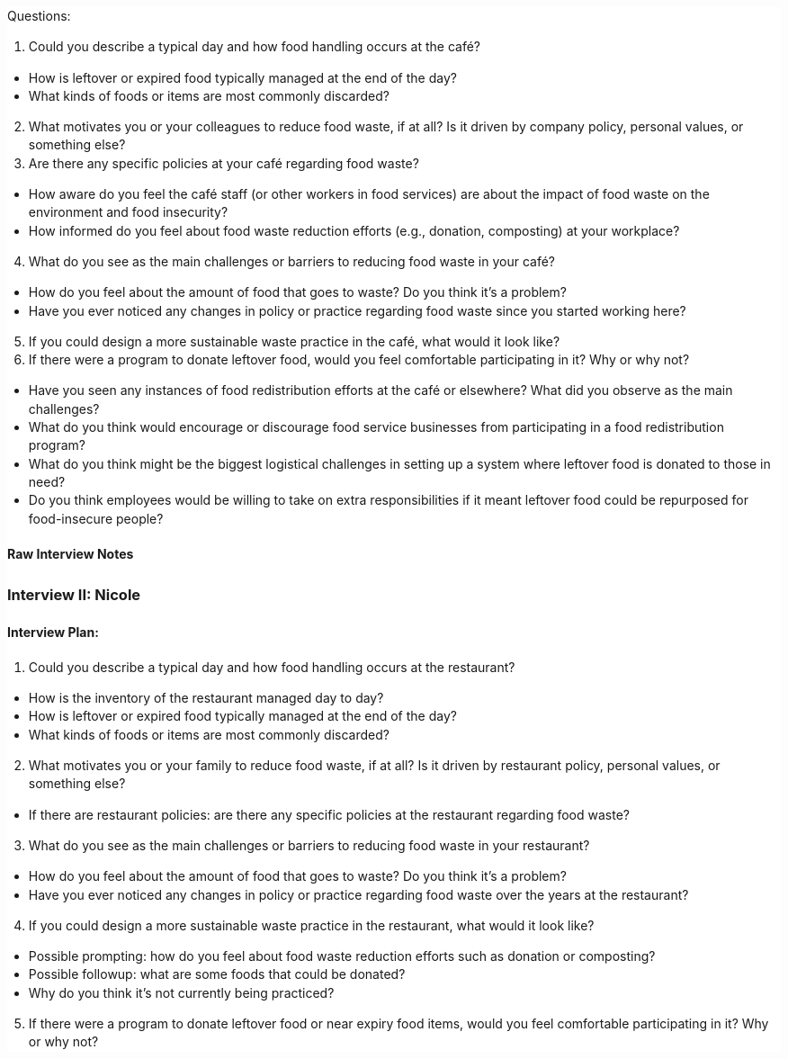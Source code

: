 


Questions:
1. Could you describe a typical day and how food handling occurs at the café?
  - How is leftover or expired food typically managed at the end of the day?
  - What kinds of foods or items are most commonly discarded?
2. What motivates you or your colleagues to reduce food waste, if at all? Is it driven by company policy, personal values, or something else?
3. Are there any specific policies at your café regarding food waste?
  - How aware do you feel the café staff (or other workers in food services) are about the impact of food waste on the environment and food insecurity?
  - How informed do you feel about food waste reduction efforts (e.g., donation, composting) at your workplace?
4. What do you see as the main challenges or barriers to reducing food waste in your café?
  - How do you feel about the amount of food that goes to waste? Do you think it’s a problem?
  - Have you ever noticed any changes in policy or practice regarding food waste since you started working here?
5. If you could design a more sustainable waste practice in the café, what would it look like?
6. If there were a program to donate leftover food, would you feel comfortable participating in it? Why or why not?
  - Have you seen any instances of food redistribution efforts at the café or elsewhere? What did you observe as the main challenges?
  - What do you think would encourage or discourage food service businesses from participating in a food redistribution program?
  - What do you think might be the biggest logistical challenges in setting up a system where leftover food is donated to those in need?
  - Do you think employees would be willing to take on extra responsibilities if it meant leftover food could be repurposed for food-insecure people?




#### Raw Interview Notes




<iframe src="https://drive.google.com/file/d/1QKJj54AyzLh5FfXyeOYZyIRH6I5D2V-L/preview" width="640" height="480" allow="autoplay"></iframe>




### Interview II: Nicole




#### Interview Plan:
1. Could you describe a typical day and how food handling occurs at the restaurant?
  - How is the inventory of the restaurant managed day to day?
  - How is leftover or expired food typically managed at the end of the day?
  - What kinds of foods or items are most commonly discarded?
2. What motivates you or your family to reduce food waste, if at all? Is it driven by restaurant policy, personal values, or something else?
  - If there are restaurant policies: are there any specific policies at the restaurant regarding food waste?
3. What do you see as the main challenges or barriers to reducing food waste in your restaurant?
  - How do you feel about the amount of food that goes to waste? Do you think it’s a problem?
  - Have you ever noticed any changes in policy or practice regarding food waste over the years at the restaurant?
4. If you could design a more sustainable waste practice in the restaurant, what would it look like?
  - Possible prompting: how do you feel about food waste reduction efforts such as donation or composting?
  - Possible followup: what are some foods that could be donated?
  - Why do you think it’s not currently being practiced?
5. If there were a program to donate leftover food or near expiry food items, would you feel comfortable participating in it? Why or why not?